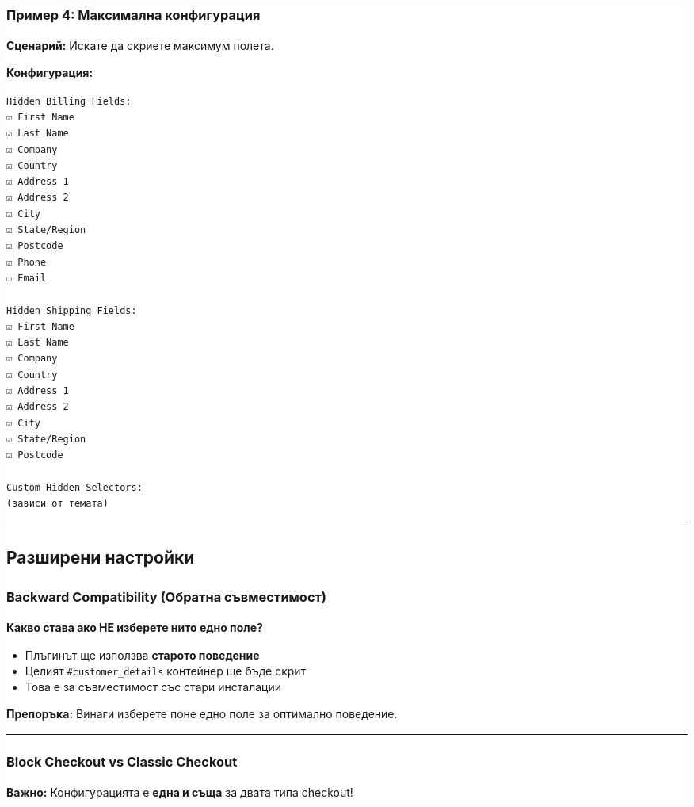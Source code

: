 ### Пример 4: Максимална конфигурация

**Сценарий:** Искате да скриете максимум полета.

**Конфигурация:**
```
Hidden Billing Fields:
☑ First Name
☑ Last Name
☑ Company
☑ Country
☑ Address 1
☑ Address 2
☑ City
☑ State/Region
☑ Postcode
☑ Phone
☐ Email

Hidden Shipping Fields:
☑ First Name
☑ Last Name
☑ Company
☑ Country
☑ Address 1
☑ Address 2
☑ City
☑ State/Region
☑ Postcode

Custom Hidden Selectors:
(зависи от темата)
```

---

## Разширени настройки

### Backward Compatibility (Обратна съвместимост)

**Какво става ако НЕ изберете нито едно поле?**

- Плъгинът ще използва **старото поведение**
- Целият `#customer_details` контейнер ще бъде скрит
- Това е за съвместимост със стари инсталации

**Препоръка:** Винаги изберете поне едно поле за оптимално поведение.

---

### Block Checkout vs Classic Checkout

**Важно:** Конфигурацията е **една и съща** за двата типа checkout!
